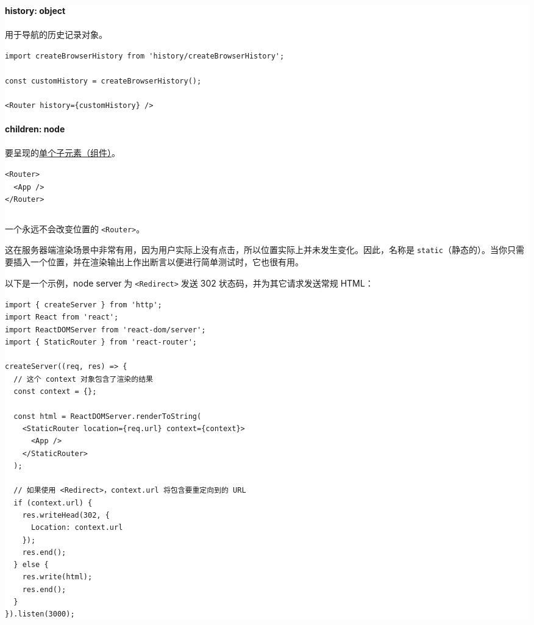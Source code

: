 #### history: object

用于导航的历史记录对象。

```
import createBrowserHistory from 'history/createBrowserHistory';

const customHistory = createBrowserHistory();

<Router history={customHistory} />
```

#### children: node

要呈现的[单个子元素（组件）](https://reactjs.org/docs/react-api.html#react.children.only)。

```
<Router>
  <App />
</Router>
```

## <StaticRouter>

一个永远不会改变位置的 `<Router>`。

这在服务器端渲染场景中非常有用，因为用户实际上没有点击，所以位置实际上并未发生变化。因此，名称是 `static`（静态的）。当你只需要插入一个位置，并在渲染输出上作出断言以便进行简单测试时，它也很有用。

以下是一个示例，node server 为 `<Redirect>` 发送 302 状态码，并为其它请求发送常规 HTML：

```
import { createServer } from 'http';
import React from 'react';
import ReactDOMServer from 'react-dom/server';
import { StaticRouter } from 'react-router';

createServer((req, res) => {
  // 这个 context 对象包含了渲染的结果
  const context = {};

  const html = ReactDOMServer.renderToString(
    <StaticRouter location={req.url} context={context}>
      <App />
    </StaticRouter>
  );

  // 如果使用 <Redirect>，context.url 将包含要重定向到的 URL
  if (context.url) {
    res.writeHead(302, {
      Location: context.url
    });
    res.end();
  } else {
    res.write(html);
    res.end();
  }
}).listen(3000);
```
